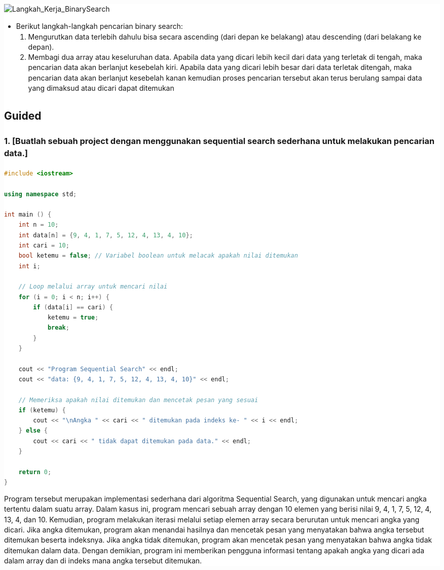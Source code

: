 ![Langkah_Kerja_BinarySearch](https://github.com/amandawindhu/2311102121-Amanda-Windhu-Gustyas/assets/150095443/8a823f08-5276-4aef-9f9c-32676a7a6214)<br/>
- Berikut langkah-langkah pencarian binary search:<br/>
  1. Mengurutkan data terlebih dahulu bisa secara ascending (dari depan ke belakang) atau descending (dari belakang ke depan).<br/>
  2. Membagi dua array atau keseluruhan data. Apabila data yang dicari lebih kecil dari data yang terletak di tengah, maka pencarian data akan berlanjut kesebelah
     kiri. Apabila data yang dicari lebih besar dari data terletak ditengah, maka pencarian data akan berlanjut kesebelah kanan kemudian proses pencarian
     tersebut akan terus berulang sampai data yang dimaksud atau dicari dapat ditemukan<br/>
     
## Guided 

### 1. [Buatlah sebuah project dengan menggunakan sequential search sederhana untuk melakukan pencarian data.]

```C++
#include <iostream>

using namespace std;

int main () {
    int n = 10;
    int data[n] = {9, 4, 1, 7, 5, 12, 4, 13, 4, 10}; 
    int cari = 10;
    bool ketemu = false; // Variabel boolean untuk melacak apakah nilai ditemukan
    int i;

    // Loop melalui array untuk mencari nilai
    for (i = 0; i < n; i++) { 
        if (data[i] == cari) {
            ketemu = true;
            break;
        }
    }

    cout << "Program Sequential Search" << endl;
    cout << "data: {9, 4, 1, 7, 5, 12, 4, 13, 4, 10}" << endl;

    // Memeriksa apakah nilai ditemukan dan mencetak pesan yang sesuai
    if (ketemu) { 
        cout << "\nAngka " << cari << " ditemukan pada indeks ke- " << i << endl;
    } else {
        cout << cari << " tidak dapat ditemukan pada data." << endl;
    }

    return 0;
}
```
Program tersebut merupakan implementasi sederhana dari algoritma Sequential Search, yang digunakan untuk mencari angka tertentu dalam suatu array. Dalam kasus ini, program mencari sebuah array dengan 10 elemen yang berisi nilai 9, 4, 1, 7, 5, 12, 4, 13, 4, dan 10. Kemudian, program melakukan iterasi melalui setiap elemen array secara berurutan untuk mencari angka yang dicari. Jika angka ditemukan, program akan menandai hasilnya dan mencetak pesan yang menyatakan bahwa angka tersebut ditemukan beserta indeksnya. Jika angka tidak ditemukan, program akan mencetak pesan yang menyatakan bahwa angka tidak ditemukan dalam data. Dengan demikian, program ini memberikan pengguna informasi tentang apakah angka yang dicari ada dalam array dan di indeks mana angka tersebut ditemukan.
